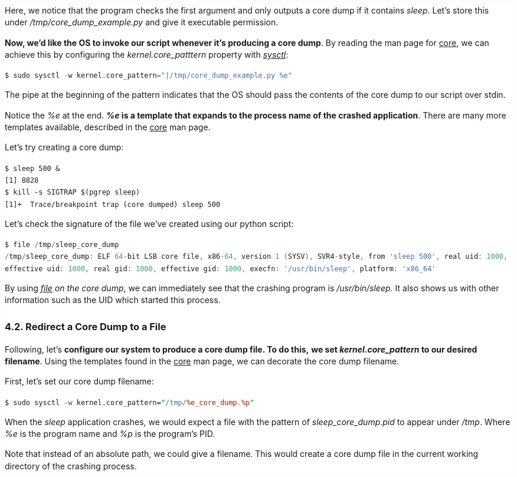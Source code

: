 Here, we notice that the program checks the first argument and only outputs a core dump if it contains _sleep_. Let’s store this under _/tmp/core\_dump\_example.py_ and give it executable permission.

**Now, we’d like the OS to invoke our script whenever it’s producing a core dump**. By reading the man page for [core](https://man7.org/linux/man-pages/man5/core.5.html), we can achieve this by configuring the _kernel.core\_patttern_ property with _[sysctl](https://man7.org/linux/man-pages/man8/sysctl.8.html)_:

```elixir
$ sudo sysctl -w kernel.core_pattern="|/tmp/core_dump_example.py %e"
```

The pipe at the beginning of the pattern indicates that the OS should pass the contents of the core dump to our script over stdin.

Notice the _%e_ at the end. **_%e_ is a template that expands to the process name of the crashed application**. There are many more templates available, described in the [core](https://man7.org/linux/man-pages/man5/core.5.html) man page.

Let’s try creating a core dump:

```gams
$ sleep 500 &
[1] 8828
$ kill -s SIGTRAP $(pgrep sleep)
[1]+  Trace/breakpoint trap (core dumped) sleep 500
```

Let’s check the signature of the file we’ve created using our python script:

```groovy
$ file /tmp/sleep_core_dump
/tmp/sleep_core_dump: ELF 64-bit LSB core file, x86-64, version 1 (SYSV), SVR4-style, from 'sleep 500', real uid: 1000, effective uid: 1000, real gid: 1000, effective gid: 1000, execfn: '/usr/bin/sleep', platform: 'x86_64'
```

By using _[file](https://linux.die.net/man/1/file) on the core dump_, we can immediately see that the crashing program is _/usr/bin/sleep._ It also shows us with other information such as the UID which started this process.

### 4.2\. Redirect a Core Dump to a File

Following, let’s **configure our system to produce a core dump file. To do this,** **we set _kernel.core\_pattern_ to our desired filename**. Using the templates found in the [core](https://man7.org/linux/man-pages/man5/core.5.html) man page, we can decorate the core dump filename.

First, let’s set our core dump filename:

```perl
$ sudo sysctl -w kernel.core_pattern="/tmp/%e_core_dump.%p"
```

When the _sleep_ application crashes, we would expect a file with the pattern of _sleep\_core\_dump.pid_ to appear under _/tmp_. Where _%e_ is the program name and _%p_ is the program’s PID.

Note that instead of an absolute path, we could give a filename. This would create a core dump file in the current working directory of the crashing process.
